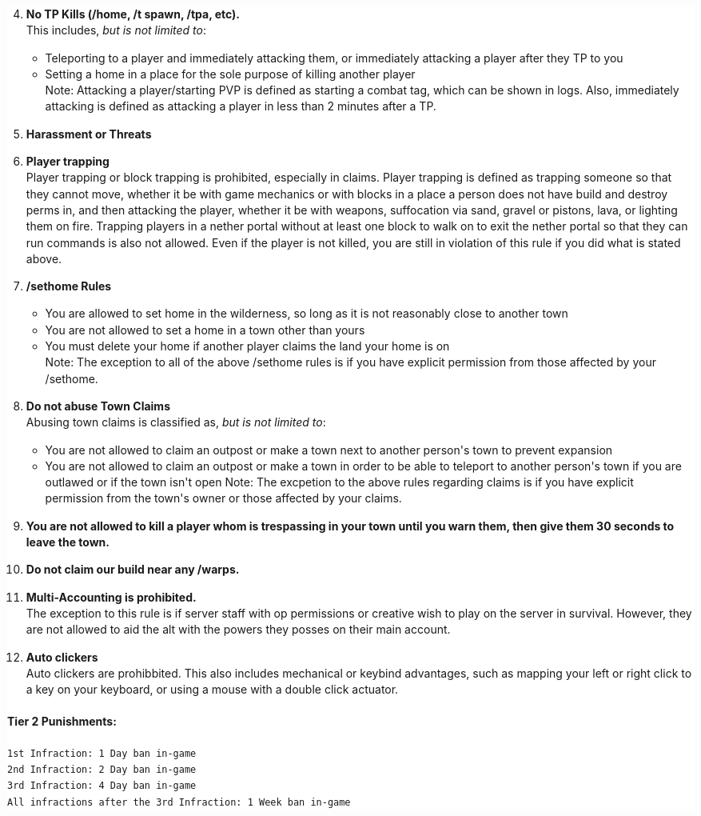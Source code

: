 4. **No TP Kills (/home, /t spawn, /tpa, etc).**  
    This includes, *but is not limited to*: 
    - Teleporting to a player and immediately attacking them, or immediately attacking a player after they TP to you 
    - Setting a home in a place for the sole purpose of killing another player  
    Note: Attacking a player/starting PVP is defined as starting a combat tag, which can be shown in logs. Also, immediately attacking is defined as attacking a player in less than 2 minutes after a TP.

5. **Harassment or Threats**  

7. **Player trapping**    
    Player trapping or block trapping is prohibited, especially in claims. Player trapping is defined as trapping someone so that they cannot move, whether it be with game mechanics or with blocks in a place a person does not have build and destroy perms in, and then attacking the player, whether it be with weapons, suffocation via sand, gravel or pistons, lava, or lighting them on fire. Trapping players in a nether portal without at least one block to walk on to exit the nether portal so that they can run commands is also not allowed. Even if the player is not killed, you are still in violation of this rule if you did what is stated above.

8. **/sethome Rules**   
    - You are allowed to set home in the wilderness, so long as it is not reasonably close to another town  
    - You are not allowed to set a home in a town other than yours  
    - You must delete your home if another player claims the land your home is on   
    Note: The exception to all of the above /sethome rules is if you have explicit permission from those affected by your /sethome. 

9. **Do not abuse Town Claims**     
    Abusing town claims is classified as, *but is not limited to*:
    - You are not allowed to claim an outpost or make a town next to another person's town to prevent expansion
    - You are not allowed to claim an outpost or make a town in order to be able to teleport to another person's town if you are outlawed or if the town isn't open 
    Note: The excpetion to the above rules regarding claims is if you have explicit permission from the town's owner or those affected by your claims.

10. **You are not allowed to kill a player whom is trespassing in your town until you warn them, then give them 30 seconds to leave the town.** 

11. **Do not claim our build near any /warps.**   

12. **Multi-Accounting is prohibited.**     
    The exception to this rule is if server staff with op permissions or creative wish to play on the server in survival. However, they are not allowed to aid the alt with the powers they posses on their main account.

13. **Auto clickers**   
    Auto clickers are prohibbited. This also includes mechanical or keybind advantages, such as mapping your left or right click to a key on your keyboard, or using a mouse with a double click actuator.

#### Tier 2 Punishments:
    1st Infraction: 1 Day ban in-game
    2nd Infraction: 2 Day ban in-game
    3rd Infraction: 4 Day ban in-game
    All infractions after the 3rd Infraction: 1 Week ban in-game 
